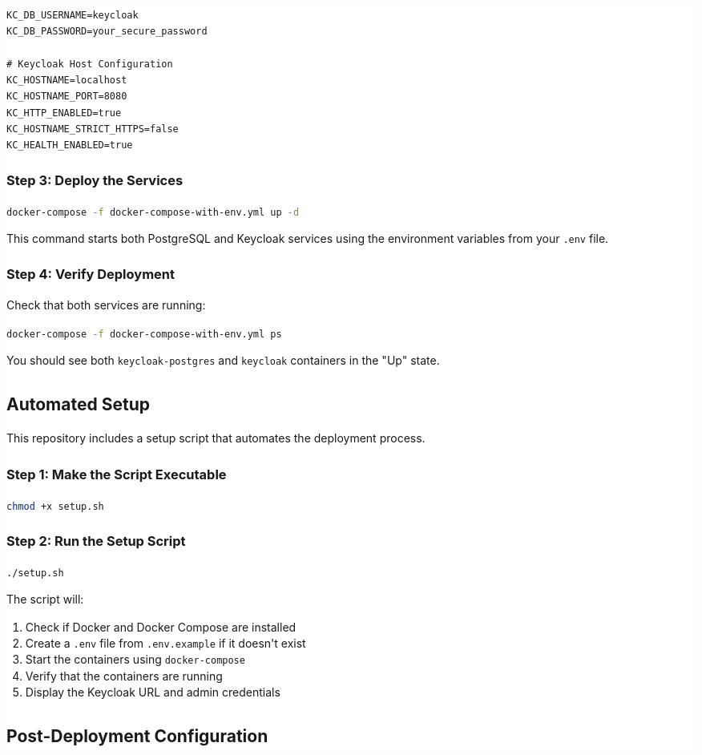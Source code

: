 ```
KC_DB_USERNAME=keycloak
KC_DB_PASSWORD=your_secure_password

# Keycloak Host Configuration
KC_HOSTNAME=localhost
KC_HOSTNAME_PORT=8080
KC_HTTP_ENABLED=true
KC_HOSTNAME_STRICT_HTTPS=false
KC_HEALTH_ENABLED=true
```

### Step 3: Deploy the Services

```bash
docker-compose -f docker-compose-with-env.yml up -d
```

This command starts both PostgreSQL and Keycloak services using the environment variables from your `.env` file.

### Step 4: Verify Deployment

Check that both services are running:

```bash
docker-compose -f docker-compose-with-env.yml ps
```

You should see both `keycloak-postgres` and `keycloak` containers in the "Up" state.

## Automated Setup

This repository includes a setup script that automates the deployment process.

### Step 1: Make the Script Executable

```bash
chmod +x setup.sh
```

### Step 2: Run the Setup Script

```bash
./setup.sh
```

The script will:
1. Check if Docker and Docker Compose are installed
2. Create a `.env` file from `.env.example` if it doesn't exist
3. Start the containers using `docker-compose`
4. Verify that the containers are running
5. Display the Keycloak URL and admin credentials

## Post-Deployment Configuration

